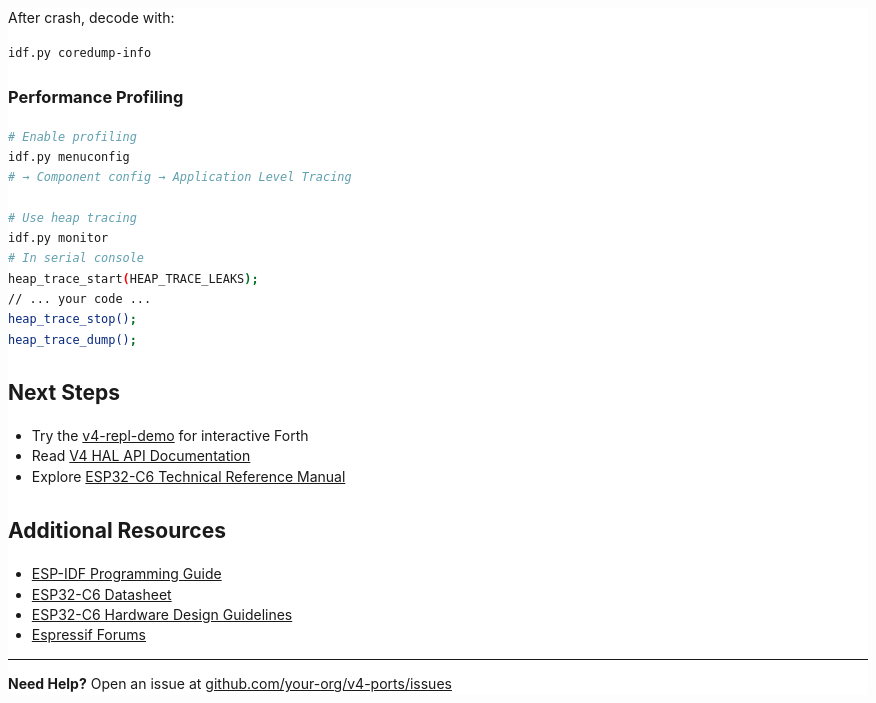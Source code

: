 After crash, decode with:

```bash
idf.py coredump-info
```

### Performance Profiling

```bash
# Enable profiling
idf.py menuconfig
# → Component config → Application Level Tracing

# Use heap tracing
idf.py monitor
# In serial console
heap_trace_start(HEAP_TRACE_LEAKS);
// ... your code ...
heap_trace_stop();
heap_trace_dump();
```

## Next Steps

- Try the [v4-repl-demo](../esp32c6/examples/v4-repl-demo) for interactive Forth
- Read [V4 HAL API Documentation](https://github.com/your-org/v4-core/docs/hal-api.md)
- Explore [ESP32-C6 Technical Reference Manual](https://www.espressif.com/sites/default/files/documentation/esp32-c6_technical_reference_manual_en.pdf)

## Additional Resources

- [ESP-IDF Programming Guide](https://docs.espressif.com/projects/esp-idf/en/v5.3/esp32c6/)
- [ESP32-C6 Datasheet](https://www.espressif.com/sites/default/files/documentation/esp32-c6_datasheet_en.pdf)
- [ESP32-C6 Hardware Design Guidelines](https://www.espressif.com/sites/default/files/documentation/esp32-c6_hardware_design_guidelines_en.pdf)
- [Espressif Forums](https://www.esp32.com/)

---

**Need Help?** Open an issue at [github.com/your-org/v4-ports/issues](https://github.com/your-org/v4-ports/issues)
